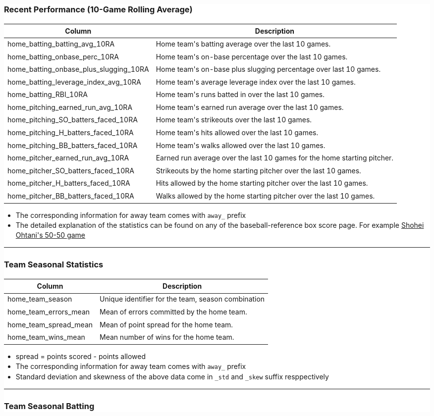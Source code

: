 ### Recent Performance (10-Game Rolling Average)

| **Column**                                   | **Description**                                                 |
|----------------------------------------------|---------------------------------------------------------------- |
| home_batting_batting_avg_10RA                | Home team's batting average over the last 10 games.             |
| home_batting_onbase_perc_10RA                | Home team's on-base percentage over the last 10 games.          |
| home_batting_onbase_plus_slugging_10RA       | Home team's on-base plus slugging percentage over last 10 games.|
| home_batting_leverage_index_avg_10RA         | Home team's average leverage index over the last 10 games.      |
| home_batting_RBI_10RA                        | Home team's runs batted in over the last 10 games.              |
| home_pitching_earned_run_avg_10RA            | Home team's earned run average over the last 10 games.          |
| home_pitching_SO_batters_faced_10RA          | Home team's strikeouts over the last 10 games.                  |
| home_pitching_H_batters_faced_10RA           | Home team's hits allowed over the last 10 games.                |
| home_pitching_BB_batters_faced_10RA          | Home team's walks allowed over the last 10 games.               |
| home_pitcher_earned_run_avg_10RA             | Earned run average over the last 10 games for the home starting pitcher. |
| home_pitcher_SO_batters_faced_10RA           | Strikeouts by the home starting pitcher over the last 10 games.          |
| home_pitcher_H_batters_faced_10RA            | Hits allowed by the home starting pitcher over the last 10 games.        |
| home_pitcher_BB_batters_faced_10RA           | Walks allowed by the home starting pitcher over the last 10 games.       |

* The corresponding information for away team comes with `away_` prefix 
* The detailed explanation of the statistics can be found on any of the baseball-reference box score page. For example [Shohei Ohtani's 50-50 game](https://www.baseball-reference.com/boxes/MIA/MIA202409190.shtml)

---

### Team Seasonal Statistics

| **Column**                | **Description**                                                |
|---------------------------|----------------------------------------------------------------|
| home_team_season           | Unique identifier for the team, season combination            |
| home_team_errors_mean      | Mean of errors committed by the home team.                    |
| home_team_spread_mean      | Mean of point spread for the home team.                       |
| home_team_wins_mean        | Mean number of wins for the home team.                        |

* spread = points scored - points allowed
* The corresponding information for away team comes with `away_` prefix 
* Standard deviation and skewness of the above data come in `_std` and `_skew` suffix resppectively

---

### Team Seasonal Batting 
